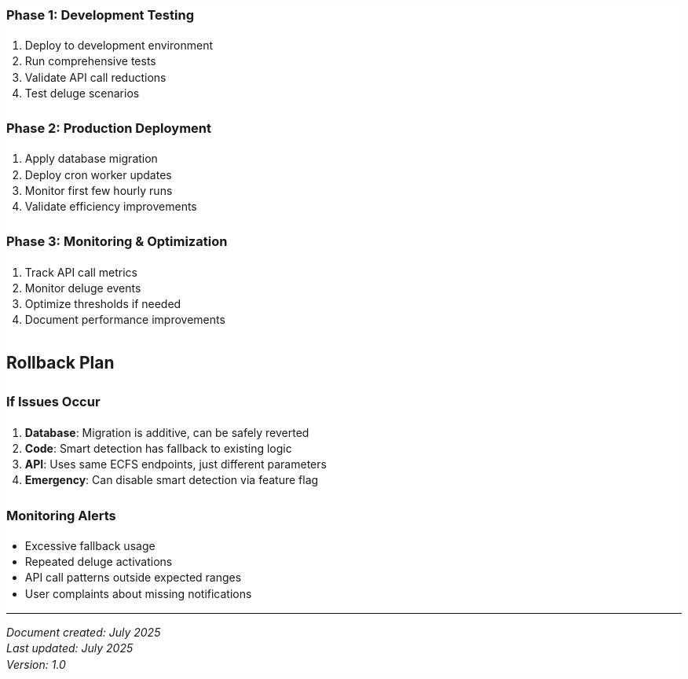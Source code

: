 ### Phase 1: Development Testing
1. Deploy to development environment
2. Run comprehensive tests
3. Validate API call reductions
4. Test deluge scenarios

### Phase 2: Production Deployment
1. Apply database migration
2. Deploy cron worker updates
3. Monitor first few hourly runs
4. Validate efficiency improvements

### Phase 3: Monitoring & Optimization
1. Track API call metrics
2. Monitor deluge events
3. Optimize thresholds if needed
4. Document performance improvements

## Rollback Plan

### If Issues Occur
1. **Database**: Migration is additive, can be safely reverted
2. **Code**: Smart detection has fallback to existing logic
3. **API**: Uses same ECFS endpoints, just different parameters
4. **Emergency**: Can disable smart detection via feature flag

### Monitoring Alerts
- Excessive fallback usage
- Repeated deluge activations
- API call patterns outside expected ranges
- User complaints about missing notifications

---

*Document created: July 2025*  
*Last updated: July 2025*  
*Version: 1.0* 